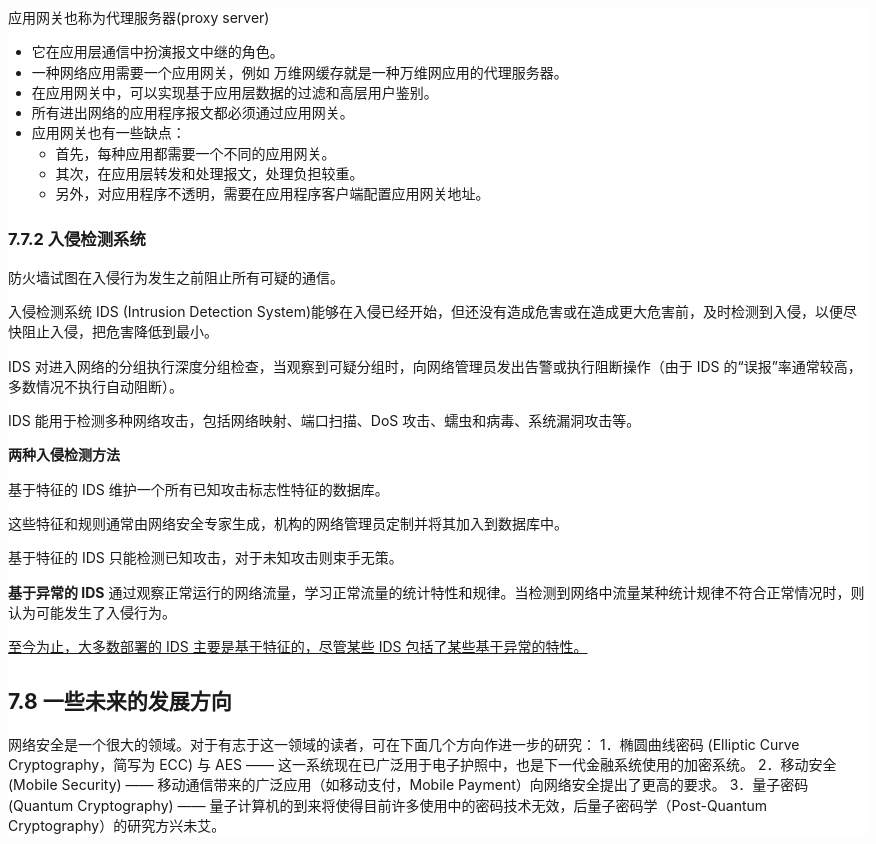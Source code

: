 应用网关也称为代理服务器(proxy server)

- 它在应用层通信中扮演报文中继的角色。
- 一种网络应用需要一个应用网关，例如 万维网缓存就是一种万维网应用的代理服务器。
- 在应用网关中，可以实现基于应用层数据的过滤和高层用户鉴别。
- 所有进出网络的应用程序报文都必须通过应用网关。
- 应用网关也有一些缺点：
  - 首先，每种应用都需要一个不同的应用网关。
  - 其次，在应用层转发和处理报文，处理负担较重。
  - 另外，对应用程序不透明，需要在应用程序客户端配置应用网关地址。



### 7.7.2  入侵检测系统

防火墙试图在入侵行为发生之前阻止所有可疑的通信。

入侵检测系统 IDS (Intrusion Detection System)能够在入侵已经开始，但还没有造成危害或在造成更大危害前，及时检测到入侵，以便尽快阻止入侵，把危害降低到最小。  

IDS 对进入网络的分组执行深度分组检查，当观察到可疑分组时，向网络管理员发出告警或执行阻断操作（由于 IDS 的“误报”率通常较高，多数情况不执行自动阻断）。

IDS 能用于检测多种网络攻击，包括网络映射、端口扫描、DoS 攻击、蠕虫和病毒、系统漏洞攻击等。

**两种入侵检测方法**

基于特征的 IDS 维护一个所有已知攻击标志性特征的数据库。

这些特征和规则通常由网络安全专家生成，机构的网络管理员定制并将其加入到数据库中。

基于特征的 IDS 只能检测已知攻击，对于未知攻击则束手无策。  

**基于异常的 IDS** 通过观察正常运行的网络流量，学习正常流量的统计特性和规律。当检测到网络中流量某种统计规律不符合正常情况时，则认为可能发生了入侵行为。

<u>至今为止，大多数部署的 IDS 主要是基于特征的，尽管某些 IDS 包括了某些基于异常的特性。</u>



## 7.8  一些未来的发展方向

网络安全是一个很大的领域。对于有志于这一领域的读者，可在下面几个方向作进一步的研究：
1．椭圆曲线密码 (Elliptic Curve Cryptography，简写为 ECC) 与 AES —— 这一系统现在已广泛用于电子护照中，也是下一代金融系统使用的加密系统。
2．移动安全 (Mobile Security) —— 移动通信带来的广泛应用（如移动支付，Mobile Payment）向网络安全提出了更高的要求。
3．量子密码 (Quantum Cryptography) —— 量子计算机的到来将使得目前许多使用中的密码技术无效，后量子密码学（Post-Quantum Cryptography）的研究方兴未艾。

